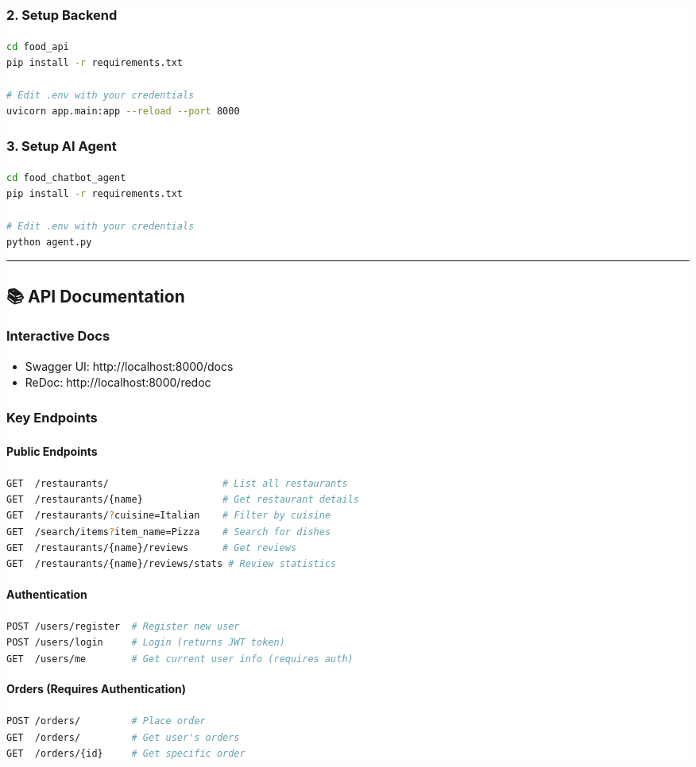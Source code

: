 ### **2. Setup Backend**
```bash
cd food_api
pip install -r requirements.txt

# Edit .env with your credentials
uvicorn app.main:app --reload --port 8000
```

### **3. Setup AI Agent**
```bash
cd food_chatbot_agent
pip install -r requirements.txt

# Edit .env with your credentials
python agent.py
```

---

## 📚 API Documentation

### **Interactive Docs**
- Swagger UI: http://localhost:8000/docs
- ReDoc: http://localhost:8000/redoc

### **Key Endpoints**

#### **Public Endpoints**
```bash
GET  /restaurants/                    # List all restaurants
GET  /restaurants/{name}              # Get restaurant details
GET  /restaurants/?cuisine=Italian    # Filter by cuisine
GET  /search/items?item_name=Pizza    # Search for dishes
GET  /restaurants/{name}/reviews      # Get reviews
GET  /restaurants/{name}/reviews/stats # Review statistics
```

#### **Authentication**
```bash
POST /users/register  # Register new user
POST /users/login     # Login (returns JWT token)
GET  /users/me        # Get current user info (requires auth)
```

#### **Orders** (Requires Authentication)
```bash
POST /orders/         # Place order
GET  /orders/         # Get user's orders
GET  /orders/{id}     # Get specific order
```
